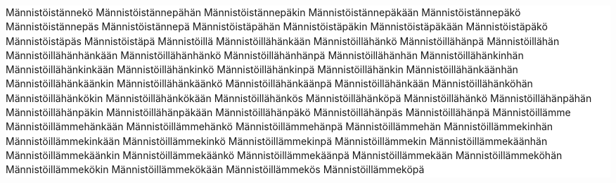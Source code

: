Männistöistännekö
Männistöistännepähän
Männistöistännepäkin
Männistöistännepäkään
Männistöistännepäkö
Männistöistännepäs
Männistöistännepä
Männistöistäpähän
Männistöistäpäkin
Männistöistäpäkään
Männistöistäpäkö
Männistöistäpäs
Männistöistäpä
Männistöillä
Männistöillähänkään
Männistöillähänkö
Männistöillähänpä
Männistöillähän
Männistöillähänhänkään
Männistöillähänhänkö
Männistöillähänhänpä
Männistöillähänhän
Männistöillähänkinhän
Männistöillähänkinkään
Männistöillähänkinkö
Männistöillähänkinpä
Männistöillähänkin
Männistöillähänkäänhän
Männistöillähänkäänkin
Männistöillähänkäänkö
Männistöillähänkäänpä
Männistöillähänkään
Männistöillähänköhän
Männistöillähänkökin
Männistöillähänkökään
Männistöillähänkös
Männistöillähänköpä
Männistöillähänkö
Männistöillähänpähän
Männistöillähänpäkin
Männistöillähänpäkään
Männistöillähänpäkö
Männistöillähänpäs
Männistöillähänpä
Männistöillämme
Männistöillämmehänkään
Männistöillämmehänkö
Männistöillämmehänpä
Männistöillämmehän
Männistöillämmekinhän
Männistöillämmekinkään
Männistöillämmekinkö
Männistöillämmekinpä
Männistöillämmekin
Männistöillämmekäänhän
Männistöillämmekäänkin
Männistöillämmekäänkö
Männistöillämmekäänpä
Männistöillämmekään
Männistöillämmeköhän
Männistöillämmekökin
Männistöillämmekökään
Männistöillämmekös
Männistöillämmeköpä